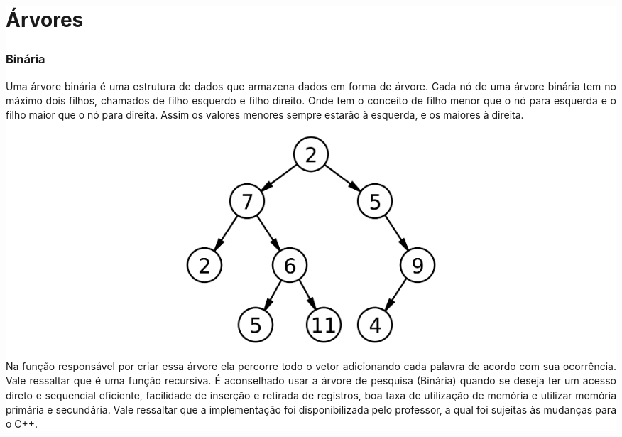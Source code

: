 # Árvores

### Binária

<div align="justify">

Uma árvore binária é uma estrutura de dados que armazena dados em forma de árvore. Cada nó de uma árvore binária tem no máximo dois filhos, chamados de filho esquerdo e filho direito. Onde tem o conceito de filho menor que o nó para esquerda e o filho maior que o nó para direita. Assim os valores menores sempre estarão à esquerda, e os maiores à direita.

<p align="center">
 <img height="300" width="400" src="img/binary.png" >
</p>

Na função responsável por criar essa árvore ela percorre todo o vetor adicionando cada palavra de acordo com sua ocorrência. Vale ressaltar que é uma função recursiva.
É aconselhado usar a árvore de pesquisa (Binária) quando se deseja ter um acesso direto e sequencial eficiente, facilidade de inserção e retirada de registros, boa taxa de utilização de memória e utilizar memória primária e secundária. Vale ressaltar que a implementação foi disponibilizada pelo professor, a qual foi sujeitas às mudanças para o C++.
